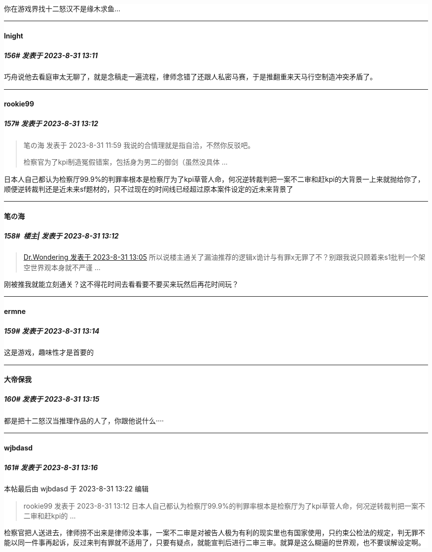你在游戏界找十二怒汉不是缘木求鱼…

*****

####  lnight  
##### 156#       发表于 2023-8-31 13:11

巧舟说他去看庭审太无聊了，就是念稿走一遍流程，律师念错了还跟人私密马赛，于是推翻重来天马行空制造冲突矛盾了。

*****

####  rookie99  
##### 157#       发表于 2023-8-31 13:12

<blockquote>笔の海 发表于 2023-8-31 11:59
我说的合情理就是指自洽，不然你反驳吧。

检察官为了kpi制造冤假错案，包括身为男二的御剑（虽然没具体 ...</blockquote>
日本人自己都认为检察厅99.9%的判罪率根本是检察厅为了kpi草菅人命，何况逆转裁判把一案不二审和赶kpi的大背景一上来就抛给你了，顺便逆转裁判还是近未来sf题材的，只不过现在的时间线已经超过原本案件设定的近未来背景了

*****

####  笔の海  
##### 158#         楼主| 发表于 2023-8-31 13:12

<blockquote><a href="httphttps://bbs.saraba1st.com/2b/forum.php?mod=redirect&amp;goto=findpost&amp;pid=62238247&amp;ptid=2150650" target="_blank">Dr.Wondering 发表于 2023-8-31 13:05</a>
所以说楼主通关了漏油推荐的逻辑x诡计与有罪x无罪了不？别跟我说只顾着来s1批判一个架空世界观本身就不严谨 ...</blockquote>
刚被推我就能立刻通关？这不得花时间去看看要不要买来玩然后再花时间玩？


*****

####  ermne  
##### 159#       发表于 2023-8-31 13:14

这是游戏，趣味性才是首要的

*****

####  大帝保我  
##### 160#       发表于 2023-8-31 13:15

都是把十二怒汉当推理作品的人了，你跟他说什么····

*****

####  wjbdasd  
##### 161#       发表于 2023-8-31 13:16

 本帖最后由 wjbdasd 于 2023-8-31 13:22 编辑 
<blockquote>rookie99 发表于 2023-8-31 13:12
日本人自己都认为检察厅99.9%的判罪率根本是检察厅为了kpi草菅人命，何况逆转裁判把一案不二审和赶kpi的 ...</blockquote>
检察官把人送进去，律师捞不出来是律师没本事，一案不二审是对被告人极为有利的现实里也有国家使用，只约束公检法的规定，判无罪不能以同一件事再起诉，反过来判有罪就不适用了，只要有疑点，就能宣判后进行二审三审。就算是这么糊逼的世界观，也不要误解设定啊。

